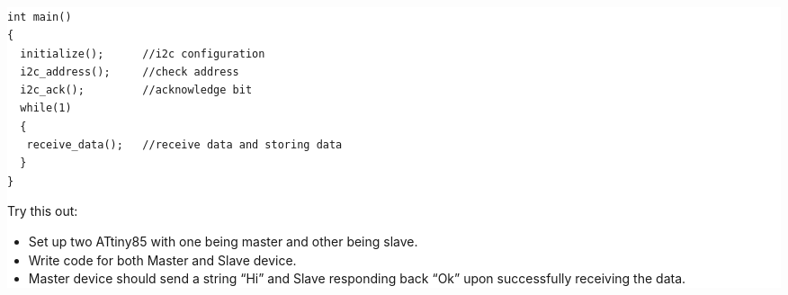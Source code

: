 ```
int main()
{
  initialize();      //i2c configuration
  i2c_address();     //check address
  i2c_ack();         //acknowledge bit
  while(1)
  {
   receive_data();   //receive data and storing data
  }
}
```

Try this out:

* Set up two ATtiny85 with one being master and other being slave.
* Write code for both Master and Slave device.
* Master device should send a string “Hi” and Slave responding back “Ok” upon successfully receiving the data.